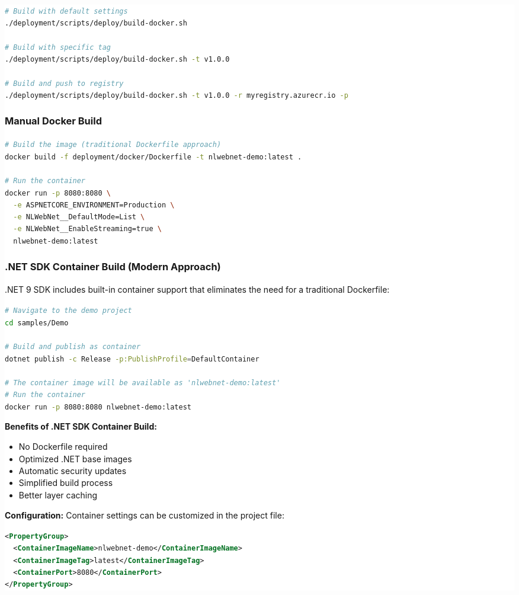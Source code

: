 ```bash
# Build with default settings
./deployment/scripts/deploy/build-docker.sh

# Build with specific tag
./deployment/scripts/deploy/build-docker.sh -t v1.0.0

# Build and push to registry
./deployment/scripts/deploy/build-docker.sh -t v1.0.0 -r myregistry.azurecr.io -p
```

### Manual Docker Build

```bash
# Build the image (traditional Dockerfile approach)
docker build -f deployment/docker/Dockerfile -t nlwebnet-demo:latest .

# Run the container
docker run -p 8080:8080 \
  -e ASPNETCORE_ENVIRONMENT=Production \
  -e NLWebNet__DefaultMode=List \
  -e NLWebNet__EnableStreaming=true \
  nlwebnet-demo:latest
```

### .NET SDK Container Build (Modern Approach)

.NET 9 SDK includes built-in container support that eliminates the need for a traditional Dockerfile:

```bash
# Navigate to the demo project
cd samples/Demo

# Build and publish as container
dotnet publish -c Release -p:PublishProfile=DefaultContainer

# The container image will be available as 'nlwebnet-demo:latest'
# Run the container
docker run -p 8080:8080 nlwebnet-demo:latest
```

**Benefits of .NET SDK Container Build:**
- No Dockerfile required
- Optimized .NET base images
- Automatic security updates
- Simplified build process
- Better layer caching

**Configuration:**
Container settings can be customized in the project file:
```xml
<PropertyGroup>
  <ContainerImageName>nlwebnet-demo</ContainerImageName>
  <ContainerImageTag>latest</ContainerImageTag>
  <ContainerPort>8080</ContainerPort>
</PropertyGroup>
```
